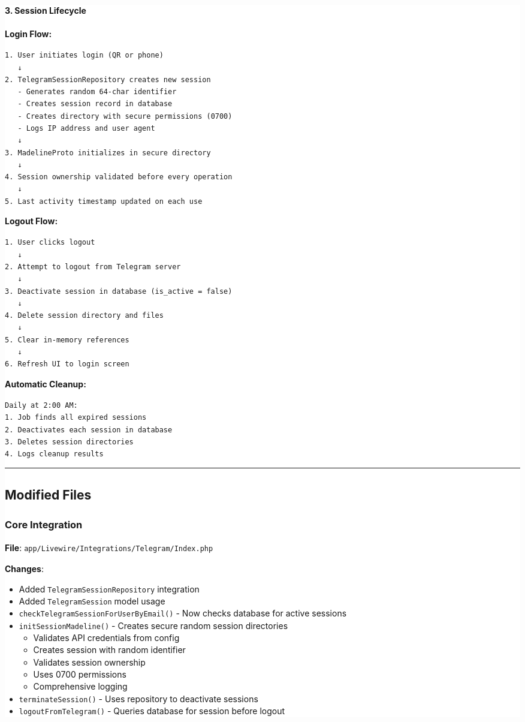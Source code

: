 #### 3. **Session Lifecycle**

**Login Flow:**
```
1. User initiates login (QR or phone)
   ↓
2. TelegramSessionRepository creates new session
   - Generates random 64-char identifier
   - Creates session record in database
   - Creates directory with secure permissions (0700)
   - Logs IP address and user agent
   ↓
3. MadelineProto initializes in secure directory
   ↓
4. Session ownership validated before every operation
   ↓
5. Last activity timestamp updated on each use
```

**Logout Flow:**
```
1. User clicks logout
   ↓
2. Attempt to logout from Telegram server
   ↓
3. Deactivate session in database (is_active = false)
   ↓
4. Delete session directory and files
   ↓
5. Clear in-memory references
   ↓
6. Refresh UI to login screen
```

**Automatic Cleanup:**
```
Daily at 2:00 AM:
1. Job finds all expired sessions
2. Deactivates each session in database
3. Deletes session directories
4. Logs cleanup results
```

---

## Modified Files

### Core Integration
**File**: `app/Livewire/Integrations/Telegram/Index.php`

**Changes**:
- Added `TelegramSessionRepository` integration
- Added `TelegramSession` model usage
- `checkTelegramSessionForUserByEmail()` - Now checks database for active sessions
- `initSessionMadeline()` - Creates secure random session directories
  - Validates API credentials from config
  - Creates session with random identifier
  - Validates session ownership
  - Uses 0700 permissions
  - Comprehensive logging
- `terminateSession()` - Uses repository to deactivate sessions
- `logoutFromTelegram()` - Queries database for session before logout
